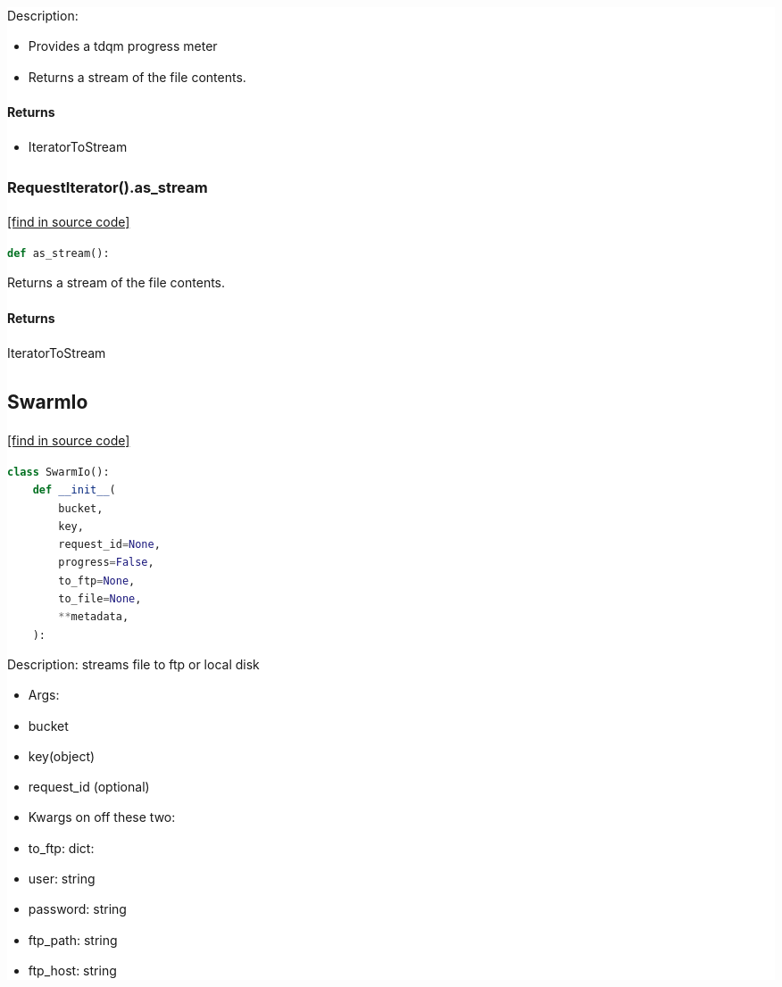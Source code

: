 Description:

- Provides a tdqm progress meter

- Returns a stream of the file contents.

#### Returns

- IteratorToStream

### RequestIterator().as_stream

[[find in source code]](../s3_io/s3io_tools.py#L493)

```python
def as_stream():
```

Returns a stream of the file contents.

#### Returns

IteratorToStream

## SwarmIo

[[find in source code]](../s3_io/s3io_tools.py#L34)

```python
class SwarmIo():
    def __init__(
        bucket,
        key,
        request_id=None,
        progress=False,
        to_ftp=None,
        to_file=None,
        **metadata,
    ):
```

Description: streams file to ftp or local disk

- Args:

- bucket

- key(object)

- request_id (optional)

- Kwargs on off these two:

- to_ftp: dict:

- user:
    string
- password:
    string
- ftp_path:
    string
- ftp_host:
    string
